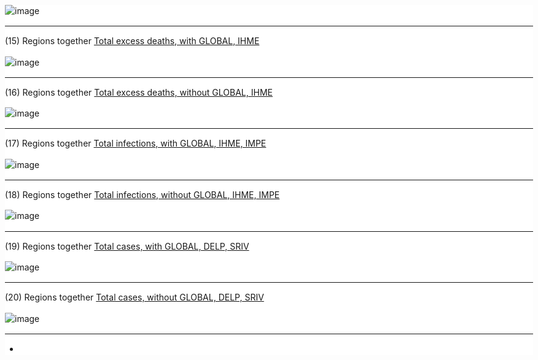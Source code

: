 ![image](https://user-images.githubusercontent.com/30849720/149207954-eedb3ff7-2196-4811-8e5d-37c5ab83b918.png)

****

(15) Regions together [Total excess deaths, with GLOBAL, IHME](https://github.com/pourmalek/CovidVisualizedGlobal/blob/main/20220112/output/merge/graph%203%202%20a1%20COVID-19%20total%20excess%20deaths%2C%20regions%20together%2C%20IHME.pdf)

![image](https://user-images.githubusercontent.com/30849720/149208040-7a605c37-3c1f-46a4-b6e2-135d4c6061e6.png)

****

(16) Regions together [Total excess deaths, without GLOBAL, IHME](https://github.com/pourmalek/CovidVisualizedGlobal/blob/main/20220112/output/merge/graph%203%202%20a1%20COVID-19%20total%20excess%20deaths%2C%20regions%20together%20wo%20global%2C%20IHME.pdf)

![image](https://user-images.githubusercontent.com/30849720/149208163-e0a525c6-6970-4c6f-a956-ec71860db523.png)

****

(17) Regions together [Total infections, with GLOBAL, IHME, IMPE](https://github.com/pourmalek/CovidVisualizedGlobal/blob/main/20220112/output/merge/graph%204a1%20COVID-19%20total%20infections%2C%20regions%20together%2C%20IHME%2C%20IMPE.pdf)

![image](https://user-images.githubusercontent.com/30849720/149208279-34b2afc1-2590-4ef1-9a8d-f6523bf5e33a.png)

****

(18) Regions together [Total infections, without GLOBAL, IHME, IMPE](https://github.com/pourmalek/CovidVisualizedGlobal/blob/main/20220112/output/merge/graph%204b1%20COVID-19%20total%20infections%2C%20regions%20together%20wo%20global%2C%20IHME%2C%20IMPE.pdf)

![image](https://user-images.githubusercontent.com/30849720/149208381-18dd7b3f-d7db-4919-8176-526ad1b4a526.png)

****

(19) Regions together [Total cases, with GLOBAL, DELP, SRIV](https://github.com/pourmalek/CovidVisualizedGlobal/blob/main/20220112/output/merge/graph%204a2%20COVID-19%20total%20cases%2C%20regions%20together%2C%20DELP%2C%20SRIV.pdf)

![image](https://user-images.githubusercontent.com/30849720/149208481-ba7b1a15-47f7-4748-bd09-bb184e7b4e0a.png)

****

(20) Regions together [Total cases, without GLOBAL, DELP, SRIV](https://github.com/pourmalek/CovidVisualizedGlobal/blob/main/20220112/output/merge/graph%204b2%20COVID-19%20total%20cases%2C%20regions%20together%20wo%20global%2C%20DELP%2C%20SRIV.pdf)

![image](https://user-images.githubusercontent.com/30849720/149208555-a5f2dd9e-7539-4a74-87ef-280b24619434.png)

****


*
